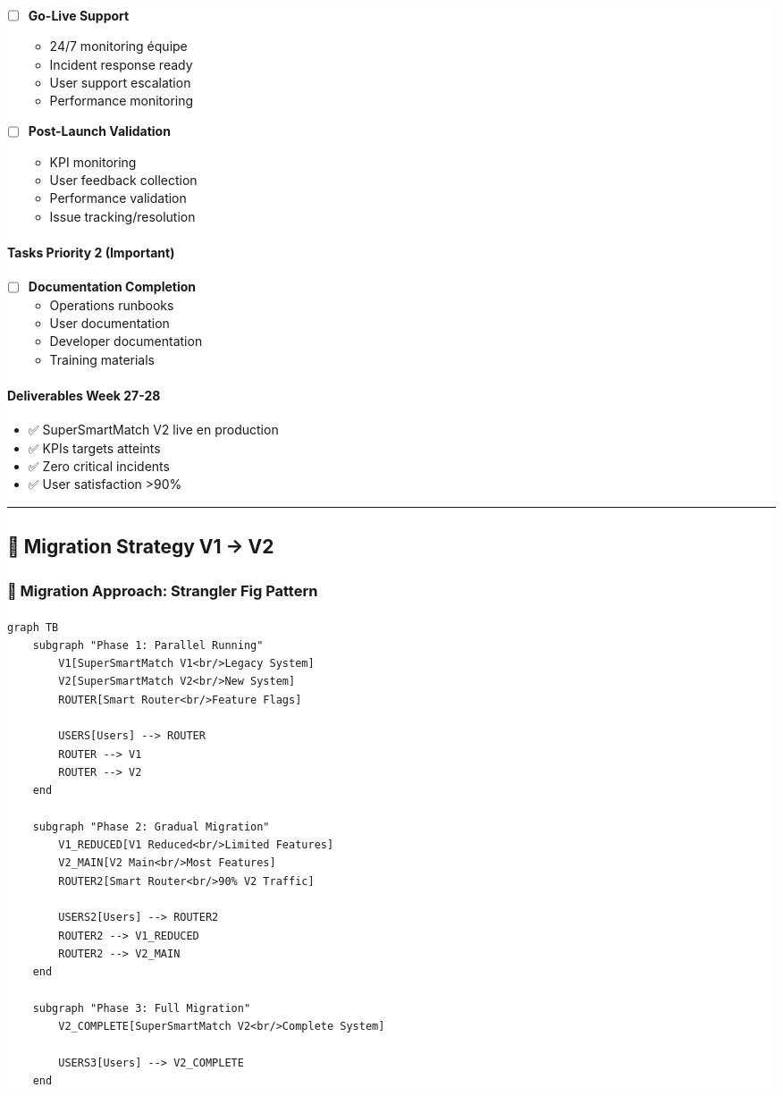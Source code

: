 - [ ] **Go-Live Support**
  - 24/7 monitoring équipe
  - Incident response ready
  - User support escalation
  - Performance monitoring

- [ ] **Post-Launch Validation**
  - KPI monitoring
  - User feedback collection
  - Performance validation
  - Issue tracking/resolution

#### Tasks Priority 2 (Important)
- [ ] **Documentation Completion**
  - Operations runbooks
  - User documentation
  - Developer documentation
  - Training materials

#### Deliverables Week 27-28
- ✅ SuperSmartMatch V2 live en production
- ✅ KPIs targets atteints
- ✅ Zero critical incidents
- ✅ User satisfaction >90%

---

## 🔧 Migration Strategy V1 → V2

### 🔄 Migration Approach: Strangler Fig Pattern

```mermaid
graph TB
    subgraph "Phase 1: Parallel Running"
        V1[SuperSmartMatch V1<br/>Legacy System]
        V2[SuperSmartMatch V2<br/>New System]
        ROUTER[Smart Router<br/>Feature Flags]
        
        USERS[Users] --> ROUTER
        ROUTER --> V1
        ROUTER --> V2
    end
    
    subgraph "Phase 2: Gradual Migration"
        V1_REDUCED[V1 Reduced<br/>Limited Features]
        V2_MAIN[V2 Main<br/>Most Features]
        ROUTER2[Smart Router<br/>90% V2 Traffic]
        
        USERS2[Users] --> ROUTER2
        ROUTER2 --> V1_REDUCED
        ROUTER2 --> V2_MAIN
    end
    
    subgraph "Phase 3: Full Migration"
        V2_COMPLETE[SuperSmartMatch V2<br/>Complete System]
        
        USERS3[Users] --> V2_COMPLETE
    end
```

